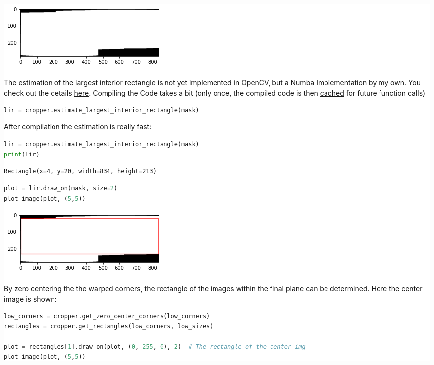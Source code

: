 
    
![png](Stitching%20Tutorial_files/Stitching%20Tutorial_46_0.png)
    


The estimation of the largest interior rectangle is not yet implemented in OpenCV, but a [Numba](https://numba.pydata.org/) Implementation by my own. You check out the details [here](https://github.com/lukasalexanderweber/lir). Compiling the Code takes a bit (only once, the compiled code is then [cached](https://numba.pydata.org/numba-doc/latest/developer/caching.html) for future function calls)


```python
lir = cropper.estimate_largest_interior_rectangle(mask)
```

After compilation the estimation is really fast:


```python
lir = cropper.estimate_largest_interior_rectangle(mask)
print(lir)
```

    Rectangle(x=4, y=20, width=834, height=213)
    


```python
plot = lir.draw_on(mask, size=2)
plot_image(plot, (5,5))
```


    
![png](Stitching%20Tutorial_files/Stitching%20Tutorial_51_0.png)
    


By zero centering the the warped corners, the rectangle of the images within the final plane can be determined. Here the center image is shown:


```python
low_corners = cropper.get_zero_center_corners(low_corners)
rectangles = cropper.get_rectangles(low_corners, low_sizes)

plot = rectangles[1].draw_on(plot, (0, 255, 0), 2)  # The rectangle of the center img
plot_image(plot, (5,5))
```
